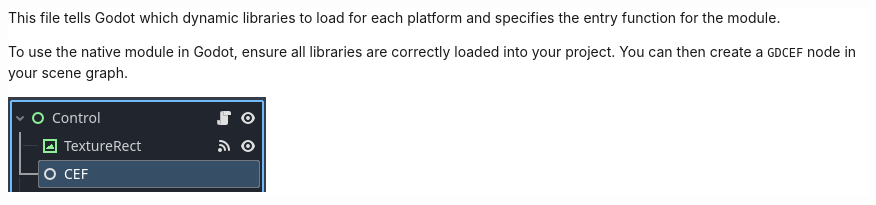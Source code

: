 This file tells Godot which dynamic libraries to load for each platform and specifies the entry function for the module.

To use the native module in Godot, ensure all libraries are correctly loaded into your project. You can then create a `GDCEF` node in your scene graph.

![CEF node](pics/cef.png)